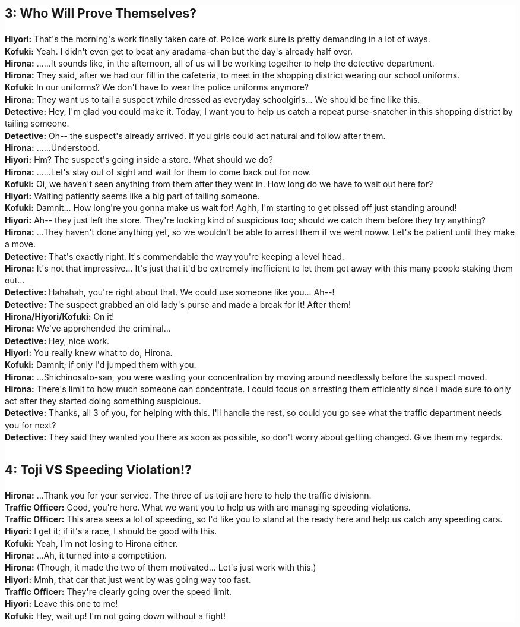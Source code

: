 ## 3: Who Will Prove Themselves\?
**Hiyori:** That's the morning's work finally taken care of\. Police work sure is pretty demanding in a lot of ways\.  
**Kofuki:** Yeah\. I didn't even get to beat any aradama-chan but the day's already half over\.  
**Hirona:** \.\.\.\.\.\.It sounds like, in the afternoon, all of us will be working together to help the detective department\.  
**Hirona:** They said, after we had our fill in the cafeteria, to meet in the shopping district wearing our school uniforms\.  
**Kofuki:** In our uniforms\? We don't have to wear the police uniforms anymore\?  
**Hirona:** They want us to tail a suspect while dressed as everyday schoolgirls\.\.\. We should be fine like this\.  
**Detective:** Hey, I'm glad you could make it\. Today, I want you to help us catch a repeat purse-snatcher in this shopping district by tailing someone\.  
**Detective:** Oh-- the suspect's already arrived\. If you girls could act natural and follow after them\.  
**Hirona:** \.\.\.\.\.\.Understood\.  
**Hiyori:** Hm\? The suspect's going inside a store\. What should we do\?  
**Hirona:** \.\.\.\.\.\.Let's stay out of sight and wait for them to come back out for now\.  
**Kofuki:** Oi, we haven't seen anything from them after they went in\. How long do we have to wait out here for\?  
**Hiyori:** Waiting patiently seems like a big part of tailing someone\.  
**Kofuki:** Damnit\.\.\. How long're you gonna make us wait for\! Aghh, I'm starting to get pissed off just standing around\!  
**Hiyori:** Ah-- they just left the store\. They're looking kind of suspicious too; should we catch them before they try anything\?  
**Hirona:** \.\.\.They haven't done anything yet, so we wouldn't be able to arrest them if we went noww\. Let's be patient until they make a move\.  
**Detective:** That's exactly right\. It's commendable the way you're keeping a level head\.  
**Hirona:** It's not that impressive\.\.\. It's just that it'd be extremely inefficient to let them get away with this many people staking them out\.\.\.  
**Detective:** Hahahah, you're right about that\. We could use someone like you\.\.\. Ah--\!  
**Detective:** The suspect grabbed an old lady's purse and made a break for it\! After them\!  
**Hirona/Hiyori/Kofuki:** On it\!  
**Hirona:** We've apprehended the criminal\.\.\.   
**Detective:** Hey, nice work\.  
**Hiyori:** You really knew what to do, Hirona\.  
**Kofuki:** Damnit; if only I'd jumped them with you\.  
**Hirona:** \.\.\.Shichinosato-san, you were wasting your concentration by moving around needlessly before the suspect moved\.  
**Hirona:** There's limit to how much someone can concentrate\. I could focus on arresting them efficiently since I made sure to only act after they started doing something suspicious\.  
**Detective:** Thanks, all 3 of you, for helping with this\. I'll handle the rest, so could you go see what the traffic department needs you for next\?  
**Detective:** They said they wanted you there as soon as possible, so don't worry about getting changed\. Give them my regards\.  

## 4: Toji VS Speeding Violation\!\?
**Hirona:** \.\.\.Thank you for your service\. The three of us toji are here to help the traffic divisionn\.  
**Traffic Officer:** Good, you're here\. What we want you to help us with are managing speeding violations\.  
**Traffic Officer:** This area sees a lot of speeding, so I'd like you to stand at the ready here and help us catch any speeding cars\.  
**Hiyori:** I get it; if it's a race, I should be good with this\.  
**Kofuki:** Yeah, I'm not losing to Hirona either\.  
**Hirona:** \.\.\.Ah, it turned into a competition\.  
**Hirona:** (Though, it made the two of them motivated\.\.\. Let's just work with this\.\)  
**Hiyori:** Mmh, that car that just went by was going way too fast\.  
**Traffic Officer:** They're clearly going over the speed limit\.  
**Hiyori:** Leave this one to me\!  
**Kofuki:** Hey, wait up\! I'm not going down without a fight\!  